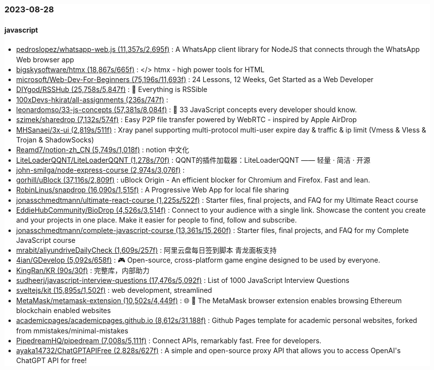 ### 2023-08-28

#### javascript
* [pedroslopez/whatsapp-web.js (11,357s/2,695f)](https://github.com/pedroslopez/whatsapp-web.js) : A WhatsApp client library for NodeJS that connects through the WhatsApp Web browser app
* [bigskysoftware/htmx (18,867s/665f)](https://github.com/bigskysoftware/htmx) : </> htmx - high power tools for HTML
* [microsoft/Web-Dev-For-Beginners (75,196s/11,693f)](https://github.com/microsoft/Web-Dev-For-Beginners) : 24 Lessons, 12 Weeks, Get Started as a Web Developer
* [DIYgod/RSSHub (25,758s/5,847f)](https://github.com/DIYgod/RSSHub) : 🍰 Everything is RSSible
* [100xDevs-hkirat/all-assignments (236s/747f)](https://github.com/100xDevs-hkirat/all-assignments) : 
* [leonardomso/33-js-concepts (57,381s/8,084f)](https://github.com/leonardomso/33-js-concepts) : 📜 33 JavaScript concepts every developer should know.
* [szimek/sharedrop (7,132s/574f)](https://github.com/szimek/sharedrop) : Easy P2P file transfer powered by WebRTC - inspired by Apple AirDrop
* [MHSanaei/3x-ui (2,819s/511f)](https://github.com/MHSanaei/3x-ui) : Xray panel supporting multi-protocol multi-user expire day & traffic & ip limit (Vmess & Vless & Trojan & ShadowSocks)
* [Reamd7/notion-zh_CN (5,749s/1,018f)](https://github.com/Reamd7/notion-zh_CN) : notion 中文化
* [LiteLoaderQQNT/LiteLoaderQQNT (1,278s/70f)](https://github.com/LiteLoaderQQNT/LiteLoaderQQNT) : QQNT的插件加载器：LiteLoaderQQNT —— 轻量 · 简洁 · 开源
* [john-smilga/node-express-course (2,974s/3,076f)](https://github.com/john-smilga/node-express-course) : 
* [gorhill/uBlock (37,116s/2,809f)](https://github.com/gorhill/uBlock) : uBlock Origin - An efficient blocker for Chromium and Firefox. Fast and lean.
* [RobinLinus/snapdrop (16,090s/1,515f)](https://github.com/RobinLinus/snapdrop) : A Progressive Web App for local file sharing
* [jonasschmedtmann/ultimate-react-course (1,225s/522f)](https://github.com/jonasschmedtmann/ultimate-react-course) : Starter files, final projects, and FAQ for my Ultimate React course
* [EddieHubCommunity/BioDrop (4,526s/3,514f)](https://github.com/EddieHubCommunity/BioDrop) : Connect to your audience with a single link. Showcase the content you create and your projects in one place. Make it easier for people to find, follow and subscribe.
* [jonasschmedtmann/complete-javascript-course (13,361s/15,260f)](https://github.com/jonasschmedtmann/complete-javascript-course) : Starter files, final projects, and FAQ for my Complete JavaScript course
* [mrabit/aliyundriveDailyCheck (1,609s/257f)](https://github.com/mrabit/aliyundriveDailyCheck) : 阿里云盘每日签到脚本 青龙面板支持
* [4ian/GDevelop (5,092s/658f)](https://github.com/4ian/GDevelop) : 🎮 Open-source, cross-platform game engine designed to be used by everyone.
* [KingRan/KR (90s/30f)](https://github.com/KingRan/KR) : 完整库，内部助力
* [sudheerj/javascript-interview-questions (17,476s/5,092f)](https://github.com/sudheerj/javascript-interview-questions) : List of 1000 JavaScript Interview Questions
* [sveltejs/kit (15,895s/1,502f)](https://github.com/sveltejs/kit) : web development, streamlined
* [MetaMask/metamask-extension (10,502s/4,449f)](https://github.com/MetaMask/metamask-extension) : 🌐 🔌 The MetaMask browser extension enables browsing Ethereum blockchain enabled websites
* [academicpages/academicpages.github.io (8,612s/31,188f)](https://github.com/academicpages/academicpages.github.io) : Github Pages template for academic personal websites, forked from mmistakes/minimal-mistakes
* [PipedreamHQ/pipedream (7,008s/5,111f)](https://github.com/PipedreamHQ/pipedream) : Connect APIs, remarkably fast. Free for developers.
* [ayaka14732/ChatGPTAPIFree (2,828s/627f)](https://github.com/ayaka14732/ChatGPTAPIFree) : A simple and open-source proxy API that allows you to access OpenAI's ChatGPT API for free!
